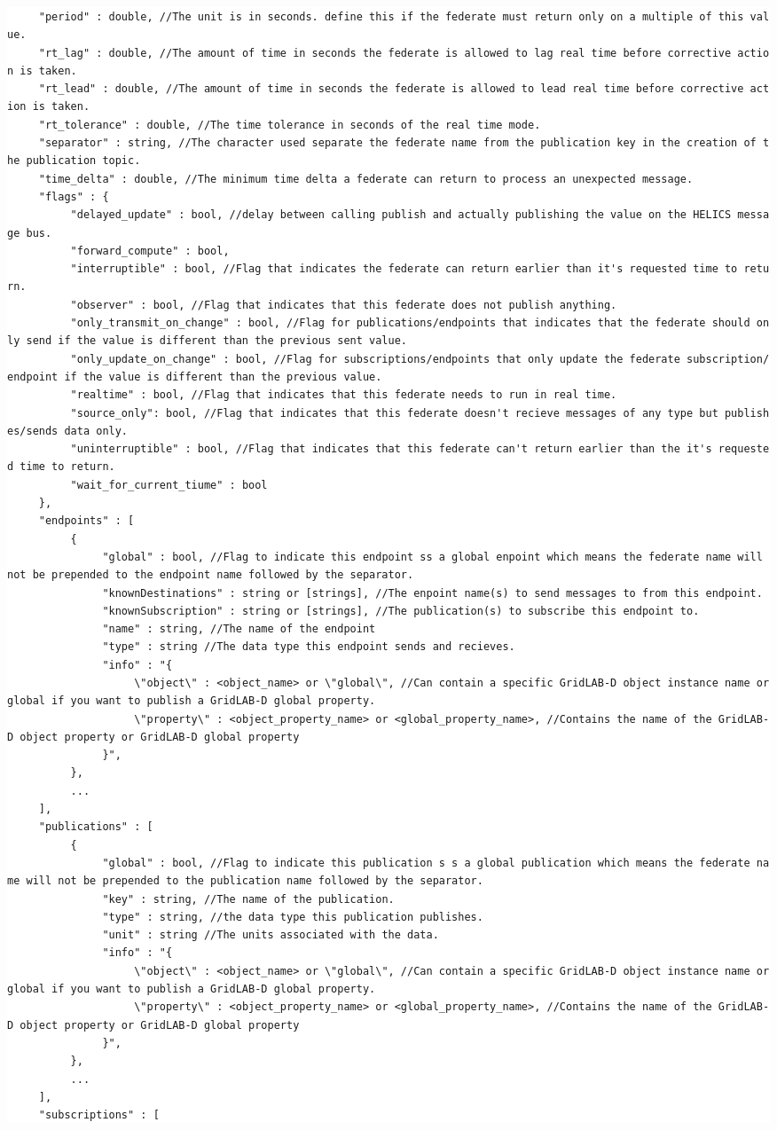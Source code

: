          "period" : double, //The unit is in seconds. define this if the federate must return only on a multiple of this value.
         "rt_lag" : double, //The amount of time in seconds the federate is allowed to lag real time before corrective action is taken.
         "rt_lead" : double, //The amount of time in seconds the federate is allowed to lead real time before corrective action is taken.
         "rt_tolerance" : double, //The time tolerance in seconds of the real time mode.
         "separator" : string, //The character used separate the federate name from the publication key in the creation of the publication topic.
         "time_delta" : double, //The minimum time delta a federate can return to process an unexpected message.
         "flags" : {
              "delayed_update" : bool, //delay between calling publish and actually publishing the value on the HELICS message bus.
              "forward_compute" : bool, 
              "interruptible" : bool, //Flag that indicates the federate can return earlier than it's requested time to return.
              "observer" : bool, //Flag that indicates that this federate does not publish anything.
              "only_transmit_on_change" : bool, //Flag for publications/endpoints that indicates that the federate should only send if the value is different than the previous sent value.
              "only_update_on_change" : bool, //Flag for subscriptions/endpoints that only update the federate subscription/endpoint if the value is different than the previous value.
              "realtime" : bool, //Flag that indicates that this federate needs to run in real time.
              "source_only": bool, //Flag that indicates that this federate doesn't recieve messages of any type but publishes/sends data only.
              "uninterruptible" : bool, //Flag that indicates that this federate can't return earlier than the it's requested time to return.
              "wait_for_current_tiume" : bool 
         },
         "endpoints" : [
              {
                   "global" : bool, //Flag to indicate this endpoint ss a global enpoint which means the federate name will not be prepended to the endpoint name followed by the separator.
                   "knownDestinations" : string or [strings], //The enpoint name(s) to send messages to from this endpoint.
                   "knownSubscription" : string or [strings], //The publication(s) to subscribe this endpoint to.
                   "name" : string, //The name of the endpoint
                   "type" : string //The data type this endpoint sends and recieves.
                   "info" : "{
                        \"object\" : <object_name> or \"global\", //Can contain a specific GridLAB-D object instance name or global if you want to publish a GridLAB-D global property.
                        \"property\" : <object_property_name> or <global_property_name>, //Contains the name of the GridLAB-D object property or GridLAB-D global property
                   }",
              },
              ...
         ],
         "publications" : [
              {
                   "global" : bool, //Flag to indicate this publication s s a global publication which means the federate name will not be prepended to the publication name followed by the separator.
                   "key" : string, //The name of the publication.
                   "type" : string, //the data type this publication publishes.
                   "unit" : string //The units associated with the data.
                   "info" : "{
                        \"object\" : <object_name> or \"global\", //Can contain a specific GridLAB-D object instance name or global if you want to publish a GridLAB-D global property.
                        \"property\" : <object_property_name> or <global_property_name>, //Contains the name of the GridLAB-D object property or GridLAB-D global property
                   }",
              },
              ...
         ],
         "subscriptions" : [